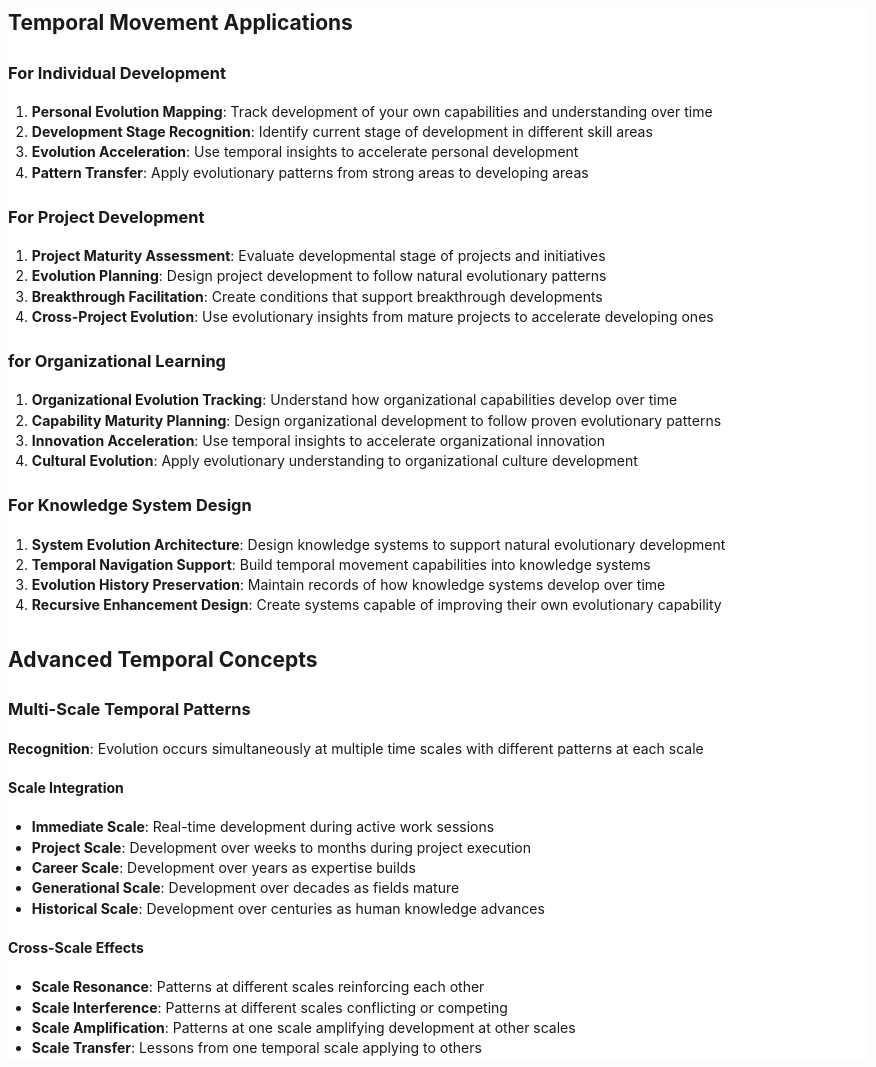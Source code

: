 ## Temporal Movement Applications

### For Individual Development
1. **Personal Evolution Mapping**: Track development of your own capabilities and understanding over time
2. **Development Stage Recognition**: Identify current stage of development in different skill areas
3. **Evolution Acceleration**: Use temporal insights to accelerate personal development
4. **Pattern Transfer**: Apply evolutionary patterns from strong areas to developing areas

### For Project Development
1. **Project Maturity Assessment**: Evaluate developmental stage of projects and initiatives
2. **Evolution Planning**: Design project development to follow natural evolutionary patterns
3. **Breakthrough Facilitation**: Create conditions that support breakthrough developments
4. **Cross-Project Evolution**: Use evolutionary insights from mature projects to accelerate developing ones

### for Organizational Learning
1. **Organizational Evolution Tracking**: Understand how organizational capabilities develop over time
2. **Capability Maturity Planning**: Design organizational development to follow proven evolutionary patterns
3. **Innovation Acceleration**: Use temporal insights to accelerate organizational innovation
4. **Cultural Evolution**: Apply evolutionary understanding to organizational culture development

### For Knowledge System Design
1. **System Evolution Architecture**: Design knowledge systems to support natural evolutionary development
2. **Temporal Navigation Support**: Build temporal movement capabilities into knowledge systems
3. **Evolution History Preservation**: Maintain records of how knowledge systems develop over time
4. **Recursive Enhancement Design**: Create systems capable of improving their own evolutionary capability

## Advanced Temporal Concepts

### Multi-Scale Temporal Patterns

**Recognition**: Evolution occurs simultaneously at multiple time scales with different patterns at each scale

#### Scale Integration
- **Immediate Scale**: Real-time development during active work sessions
- **Project Scale**: Development over weeks to months during project execution
- **Career Scale**: Development over years as expertise builds
- **Generational Scale**: Development over decades as fields mature
- **Historical Scale**: Development over centuries as human knowledge advances

#### Cross-Scale Effects
- **Scale Resonance**: Patterns at different scales reinforcing each other
- **Scale Interference**: Patterns at different scales conflicting or competing
- **Scale Amplification**: Patterns at one scale amplifying development at other scales
- **Scale Transfer**: Lessons from one temporal scale applying to others
